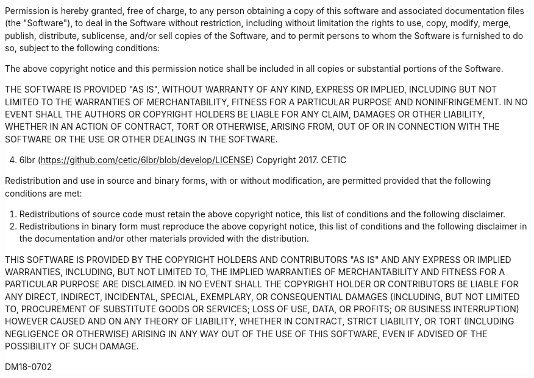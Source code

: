 Permission is hereby granted, free of charge, to any person obtaining a copy of this software and associated 
documentation files (the "Software"), to deal in the Software without restriction, including without limitation the 
rights to use, copy, modify, merge, publish, distribute, sublicense, and/or sell copies of the Software, and to permit 
persons to whom the Software is furnished to do so, subject to the following conditions:

The above copyright notice and this permission notice shall be included in all copies or substantial portions of the 
Software.

THE SOFTWARE IS PROVIDED "AS IS", WITHOUT WARRANTY OF ANY KIND, EXPRESS OR IMPLIED, INCLUDING BUT NOT LIMITED TO THE 
WARRANTIES OF MERCHANTABILITY, FITNESS FOR A PARTICULAR PURPOSE AND NONINFRINGEMENT. IN NO EVENT SHALL THE AUTHORS OR 
COPYRIGHT HOLDERS BE LIABLE FOR ANY CLAIM, DAMAGES OR OTHER LIABILITY, WHETHER IN AN ACTION OF CONTRACT, TORT OR 
OTHERWISE, ARISING FROM, OUT OF OR IN CONNECTION WITH THE SOFTWARE OR THE USE OR OTHER DEALINGS IN THE SOFTWARE.

4. 6lbr (https://github.com/cetic/6lbr/blob/develop/LICENSE) Copyright 2017. CETIC

Redistribution and use in source and binary forms, with or without modification, are permitted provided that the 
following conditions are met:

1. Redistributions of source code must retain the above copyright notice, this list of conditions and the following 
disclaimer.
2. Redistributions in binary form must reproduce the above copyright notice, this list of conditions and the following 
disclaimer in the documentation and/or other materials provided with the distribution.

THIS SOFTWARE IS PROVIDED BY THE COPYRIGHT HOLDERS AND CONTRIBUTORS "AS IS" AND ANY EXPRESS OR IMPLIED WARRANTIES, 
INCLUDING, BUT NOT LIMITED TO, THE IMPLIED WARRANTIES OF MERCHANTABILITY AND FITNESS FOR A PARTICULAR PURPOSE ARE 
DISCLAIMED. IN NO EVENT SHALL THE COPYRIGHT HOLDER OR CONTRIBUTORS BE LIABLE FOR ANY DIRECT, INDIRECT, INCIDENTAL, 
SPECIAL, EXEMPLARY, OR CONSEQUENTIAL DAMAGES (INCLUDING, BUT NOT LIMITED TO, PROCUREMENT OF SUBSTITUTE GOODS OR 
SERVICES; LOSS OF USE, DATA, OR PROFITS; OR BUSINESS INTERRUPTION) HOWEVER CAUSED AND ON ANY THEORY OF LIABILITY, 
WHETHER IN CONTRACT, STRICT LIABILITY, OR TORT (INCLUDING NEGLIGENCE OR OTHERWISE) ARISING IN ANY WAY OUT OF THE USE OF 
THIS SOFTWARE, EVEN IF ADVISED OF THE POSSIBILITY OF SUCH DAMAGE.

DM18-0702

